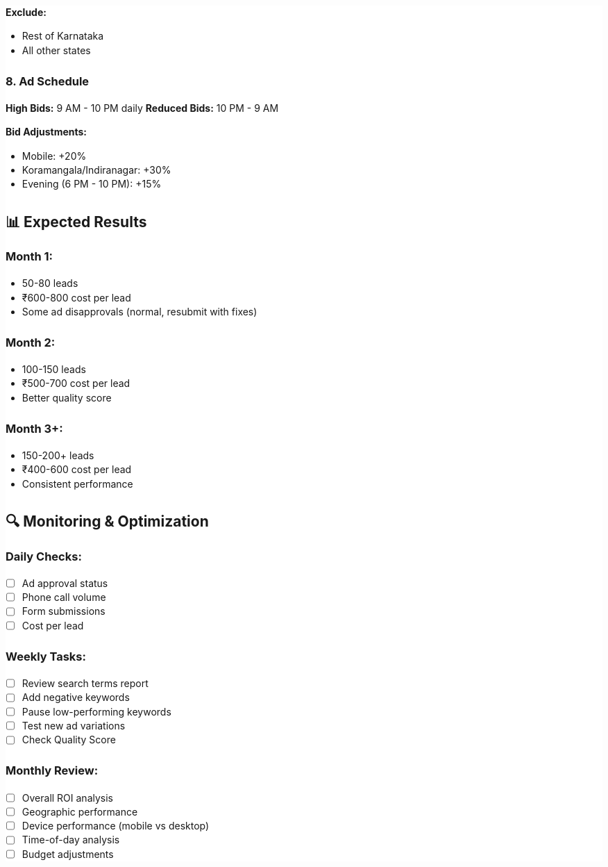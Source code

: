 **Exclude:**
- Rest of Karnataka
- All other states

### 8. Ad Schedule

**High Bids:** 9 AM - 10 PM daily
**Reduced Bids:** 10 PM - 9 AM

**Bid Adjustments:**
- Mobile: +20%
- Koramangala/Indiranagar: +30%
- Evening (6 PM - 10 PM): +15%

## 📊 Expected Results

### Month 1:
- 50-80 leads
- ₹600-800 cost per lead
- Some ad disapprovals (normal, resubmit with fixes)

### Month 2:
- 100-150 leads
- ₹500-700 cost per lead
- Better quality score

### Month 3+:
- 150-200+ leads
- ₹400-600 cost per lead
- Consistent performance

## 🔍 Monitoring & Optimization

### Daily Checks:
- [ ] Ad approval status
- [ ] Phone call volume
- [ ] Form submissions
- [ ] Cost per lead

### Weekly Tasks:
- [ ] Review search terms report
- [ ] Add negative keywords
- [ ] Pause low-performing keywords
- [ ] Test new ad variations
- [ ] Check Quality Score

### Monthly Review:
- [ ] Overall ROI analysis
- [ ] Geographic performance
- [ ] Device performance (mobile vs desktop)
- [ ] Time-of-day analysis
- [ ] Budget adjustments
